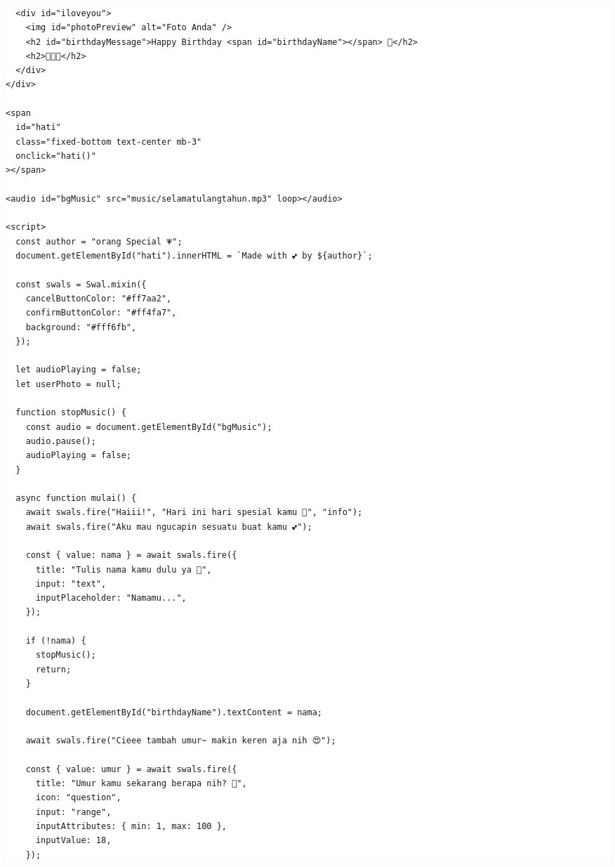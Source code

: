       <div id="iloveyou">
        <img id="photoPreview" alt="Foto Anda" />
        <h2 id="birthdayMessage">Happy Birthday <span id="birthdayName"></span> 🎂</h2>
        <h2>🎈💖🎉</h2>
      </div>
    </div>

    <span
      id="hati"
      class="fixed-bottom text-center mb-3"
      onclick="hati()"
    ></span>

    <audio id="bgMusic" src="music/selamatulangtahun.mp3" loop></audio>

    <script>
      const author = "orang Special 💗";
      document.getElementById("hati").innerHTML = `Made with 💕 by ${author}`;

      const swals = Swal.mixin({
        cancelButtonColor: "#ff7aa2",
        confirmButtonColor: "#ff4fa7",
        background: "#fff6fb",
      });

      let audioPlaying = false;
      let userPhoto = null;

      function stopMusic() {
        const audio = document.getElementById("bgMusic");
        audio.pause();
        audioPlaying = false;
      }

      async function mulai() {
        await swals.fire("Haiii!", "Hari ini hari spesial kamu 🎉", "info");
        await swals.fire("Aku mau ngucapin sesuatu buat kamu 💕");

        const { value: nama } = await swals.fire({
          title: "Tulis nama kamu dulu ya 💖",
          input: "text",
          inputPlaceholder: "Namamu...",
        });

        if (!nama) {
          stopMusic();
          return;
        }

        document.getElementById("birthdayName").textContent = nama;

        await swals.fire("Cieee tambah umur~ makin keren aja nih 😍");

        const { value: umur } = await swals.fire({
          title: "Umur kamu sekarang berapa nih? 🎂",
          icon: "question",
          input: "range",
          inputAttributes: { min: 1, max: 100 },
          inputValue: 18,
        });
